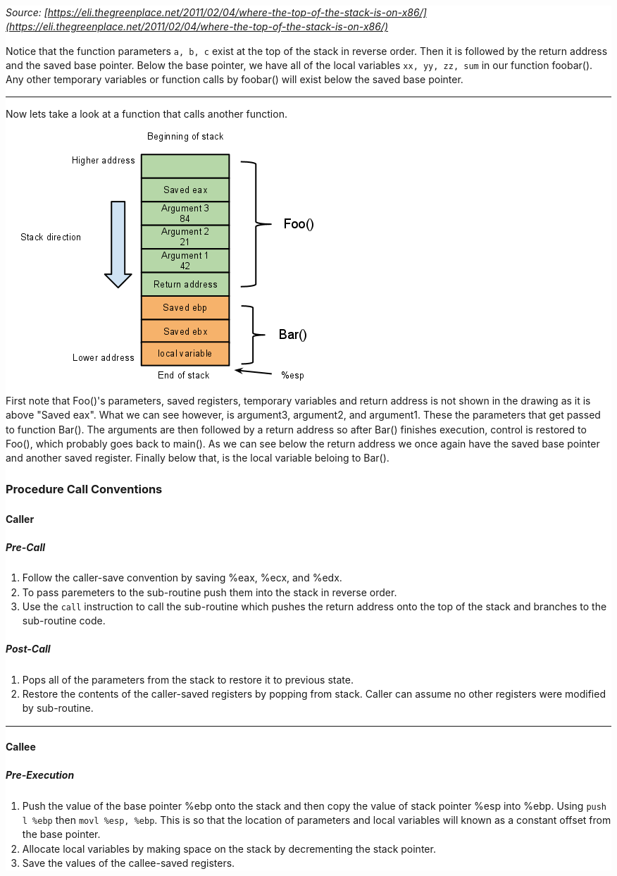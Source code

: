 *Source: [https://eli.thegreenplace.net/2011/02/04/where-the-top-of-the-stack-is-on-x86/](https://eli.thegreenplace.net/2011/02/04/where-the-top-of-the-stack-is-on-x86/)*  
  
Notice that the function parameters `a, b, c` exist at the top of the stack in reverse order. Then it is followed by the return address and the saved base pointer. Below the base pointer, we have all of the local variables `xx, yy, zz, sum` in our function foobar(). Any other temporary variables or function calls by foobar() will exist below the saved base pointer.

--- 
Now lets take a look at a function that calls another function.  
![call_stack1](resources/call_stack1.png)  
First note that Foo()'s parameters, saved registers, temporary variables and return address is not shown in the drawing as it is above "Saved eax". What we can see however, is argument3, argument2, and argument1. These the parameters that get passed to function Bar(). The arguments are then followed by a return address so after Bar() finishes execution, control is restored to Foo(), which probably goes back to main(). As we can see below the return address we once again have the saved base pointer and another saved register. Finally below that, is the local variable beloing to Bar().
### Procedure Call Conventions
#### Caller
##### Pre-Call
1. Follow the caller-save convention by saving %eax, %ecx, and %edx.
2. To pass paremeters to the sub-routine push them into the stack in reverse order.
3. Use the `call` instruction to call the sub-routine which pushes the return address onto the top of the stack and branches to the sub-routine code.


##### Post-Call
1. Pops all of the parameters from the stack to restore it to previous state.
2. Restore the contents of the caller-saved registers by popping from stack. Caller can assume no other registers were modified by sub-routine.

---
#### Callee
##### Pre-Execution
1. Push the value of the base pointer %ebp onto the stack and then copy the value of stack pointer %esp into %ebp. Using `pushl %ebp` then `movl %esp, %ebp`. This is so that the location of parameters and local variables will known as a constant offset from the base pointer.
2. Allocate local variables by making space on the stack by decrementing the stack pointer.
3. Save the values of the callee-saved registers.
